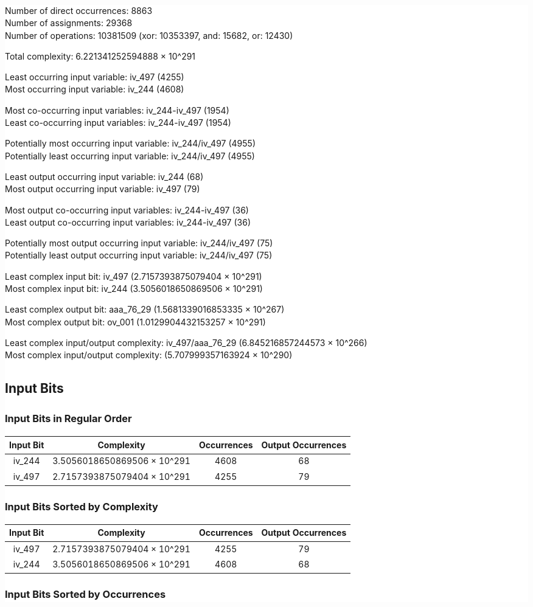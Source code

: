 Number of direct occurrences: 8863  
Number of assignments: 29368  
Number of operations: 10381509
(xor: 10353397,
and: 15682,
or: 12430)

Total complexity: 6.221341252594888 × 10^291

Least occurring input variable: iv_497 (4255)  
Most occurring input variable: iv_244 (4608)

Most co-occurring input variables: iv_244-iv_497 (1954)  
Least co-occurring input variables: iv_244-iv_497 (1954)

Potentially most occurring input variable: iv_244/iv_497 (4955)  
Potentially least occurring input variable: iv_244/iv_497 (4955)

Least output occurring input variable: iv_244 (68)  
Most output occurring input variable: iv_497 (79)

Most output co-occurring input variables: iv_244-iv_497 (36)  
Least output co-occurring input variables: iv_244-iv_497 (36)

Potentially most output occurring input variable: iv_244/iv_497 (75)  
Potentially least output occurring input variable: iv_244/iv_497 (75)

Least complex input bit: iv_497 (2.7157393875079404 × 10^291)  
Most complex input bit: iv_244 (3.5056018650869506 × 10^291)

Least complex output bit: aaa_76_29 (1.5681339016853335 × 10^267)  
Most complex output bit: ov_001 (1.0129904432153257 × 10^291)

Least complex input/output complexity: iv_497/aaa_76_29 (6.845216857244573 × 10^266)  
Most complex input/output complexity:  (5.707999357163924 × 10^290)

## Input Bits

### Input Bits in Regular Order

| Input Bit | Complexity | Occurrences | Output Occurrences |
|:---------:|:----------:|:-----------:|:------------------:|
| iv_244 | 3.5056018650869506 × 10^291 | 4608 | 68 |
| iv_497 | 2.7157393875079404 × 10^291 | 4255 | 79 |

### Input Bits Sorted by Complexity

| Input Bit | Complexity | Occurrences | Output Occurrences |
|:---------:|:----------:|:-----------:|:------------------:|
| iv_497 | 2.7157393875079404 × 10^291 | 4255 | 79 |
| iv_244 | 3.5056018650869506 × 10^291 | 4608 | 68 |

### Input Bits Sorted by Occurrences
